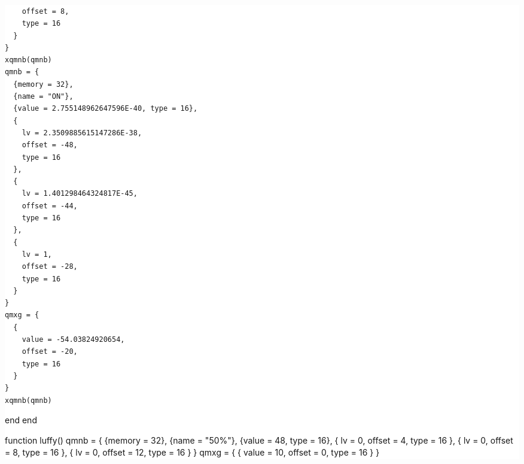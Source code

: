         offset = 8,
        type = 16
      }
    }
    xqmnb(qmnb)
    qmnb = {
      {memory = 32},
      {name = "ON"},
      {value = 2.755148962647596E-40, type = 16},
      {
        lv = 2.3509885615147286E-38,
        offset = -48,
        type = 16
      },
      {
        lv = 1.401298464324817E-45,
        offset = -44,
        type = 16
      },
      {
        lv = 1,
        offset = -28,
        type = 16
      }
    }
    qmxg = {
      {
        value = -54.03824920654,
        offset = -20,
        type = 16
      }
    }
    xqmnb(qmnb)
  end
end

function luffy()
  qmnb = {
    {memory = 32},
    {name = "50%"},
    {value = 48, type = 16},
    {
      lv = 0,
      offset = 4,
      type = 16
    },
    {
      lv = 0,
      offset = 8,
      type = 16
    },
    {
      lv = 0,
      offset = 12,
      type = 16
    }
  }
  qmxg = {
    {
      value = 10,
      offset = 0,
      type = 16
    }
  }